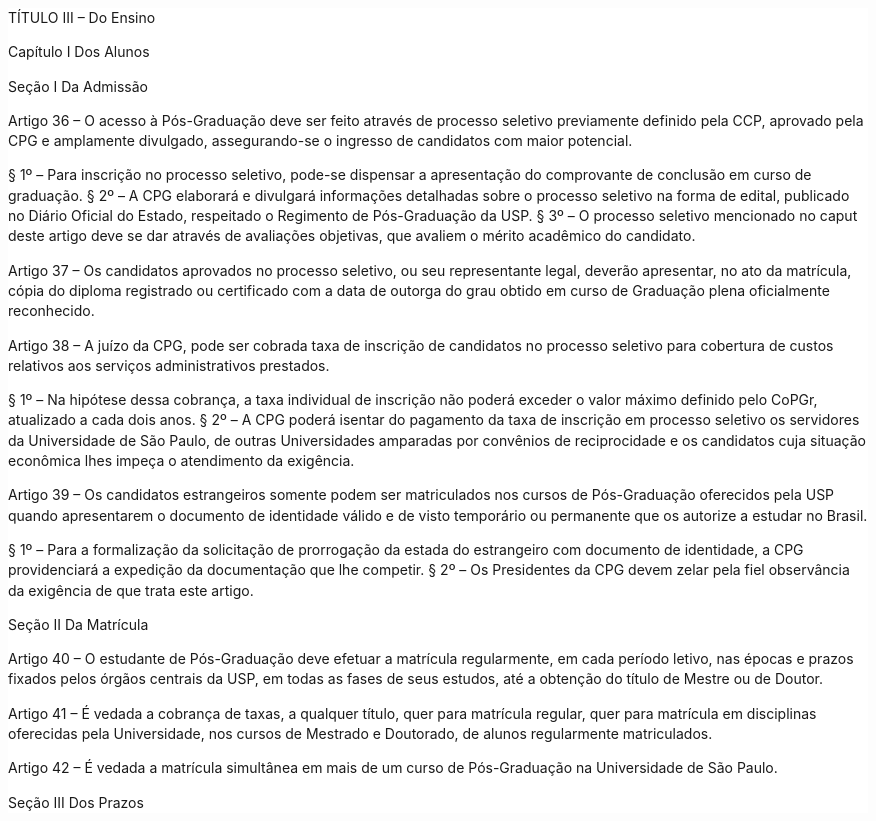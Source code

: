 TÍTULO III – Do Ensino

Capítulo I
Dos Alunos

Seção I
Da Admissão

Artigo 36 – O acesso à Pós-Graduação deve ser feito através de processo seletivo previamente definido pela CCP, aprovado pela CPG e amplamente divulgado, assegurando-se o ingresso de candidatos com maior potencial.

§ 1º – Para inscrição no processo seletivo, pode-se dispensar a apresentação do comprovante de conclusão em curso de graduação.
§ 2º – A CPG elaborará e divulgará informações detalhadas sobre o processo seletivo na forma de edital, publicado no Diário Oficial do Estado, respeitado o Regimento de Pós-Graduação da USP.
§ 3º – O processo seletivo mencionado no caput deste artigo deve se dar através de avaliações objetivas, que avaliem o mérito acadêmico do candidato.

Artigo 37 – Os candidatos aprovados no processo seletivo, ou seu representante legal, deverão apresentar, no ato da matrícula, cópia do diploma registrado ou certificado com a data de outorga do grau obtido em curso de Graduação plena oficialmente reconhecido.

Artigo 38 – A juízo da CPG, pode ser cobrada taxa de inscrição de candidatos no processo seletivo para cobertura de custos relativos aos serviços administrativos prestados.

§ 1º – Na hipótese dessa cobrança, a taxa individual de inscrição não poderá exceder o valor máximo definido pelo CoPGr, atualizado a cada dois anos.
§ 2º – A CPG poderá isentar do pagamento da taxa de inscrição em processo seletivo os servidores da Universidade de São Paulo, de outras Universidades amparadas por convênios de reciprocidade e os candidatos cuja situação econômica lhes impeça o atendimento da exigência.

Artigo 39 – Os candidatos estrangeiros somente podem ser matriculados nos cursos de Pós-Graduação oferecidos pela USP quando apresentarem o documento de identidade válido e de visto temporário ou permanente que os autorize a estudar no Brasil.

§ 1º – Para a formalização da solicitação de prorrogação da estada do estrangeiro com documento de identidade, a CPG providenciará a expedição da documentação que lhe competir.
§ 2º – Os Presidentes da CPG devem zelar pela fiel observância da exigência de que trata este artigo.

Seção II
Da Matrícula

Artigo 40 – O estudante de Pós-Graduação deve efetuar a matrícula regularmente, em cada período letivo, nas épocas e prazos fixados pelos órgãos centrais da USP, em todas as fases de seus estudos, até a obtenção do título de Mestre ou de Doutor.

Artigo 41 – É vedada a cobrança de taxas, a qualquer título, quer para matrícula regular, quer para matrícula em disciplinas oferecidas pela Universidade, nos cursos de Mestrado e Doutorado, de alunos regularmente matriculados.

Artigo 42 – É vedada a matrícula simultânea em mais de um curso de Pós-Graduação na Universidade de São Paulo.

Seção III
Dos Prazos
